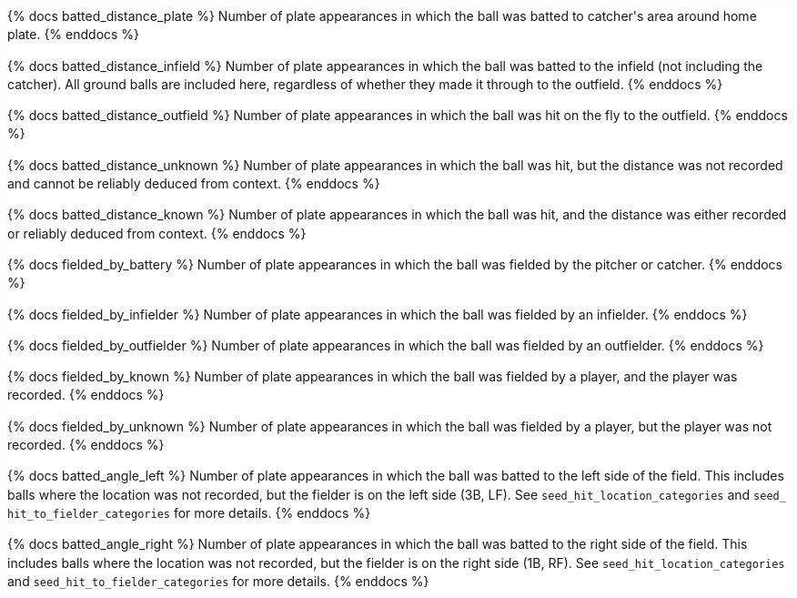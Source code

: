 {% docs batted_distance_plate %}
    Number of plate appearances in which the ball was batted to catcher's area around home plate.
{% enddocs %}

{% docs batted_distance_infield %}
    Number of plate appearances in which the ball was batted to the infield (not including the catcher).
    All ground balls are included here, regardless of whether they made it through to the outfield.
{% enddocs %}

{% docs batted_distance_outfield %}
    Number of plate appearances in which the ball was hit on the fly to the outfield.
{% enddocs %}

{% docs batted_distance_unknown %}
    Number of plate appearances in which the ball was hit, but the distance was not recorded
    and cannot be reliably deduced from context.
{% enddocs %}

{% docs batted_distance_known %}
    Number of plate appearances in which the ball was hit, and the distance was either
    recorded or reliably deduced from context.
{% enddocs %}

{% docs fielded_by_battery %}
    Number of plate appearances in which the ball was fielded by the pitcher or catcher.
{% enddocs %}

{% docs fielded_by_infielder %}
    Number of plate appearances in which the ball was fielded by an infielder.
{% enddocs %}

{% docs fielded_by_outfielder %}
    Number of plate appearances in which the ball was fielded by an outfielder.
{% enddocs %}

{% docs fielded_by_known %}
    Number of plate appearances in which the ball was fielded by a player, and the player was recorded.
{% enddocs %}

{% docs fielded_by_unknown %}
    Number of plate appearances in which the ball was fielded by a player, but the player was not recorded.
{% enddocs %}

{% docs batted_angle_left %}
    Number of plate appearances in which the ball was batted to the left side of the field.
    This includes balls where the location was not recorded, but the fielder is on the left side
    (3B, LF). See `seed_hit_location_categories` and `seed_hit_to_fielder_categories` for more details.
{% enddocs %}

{% docs batted_angle_right %}
    Number of plate appearances in which the ball was batted to the right side of the field.
    This includes balls where the location was not recorded, but the fielder is on the right side
    (1B, RF). See `seed_hit_location_categories` and `seed_hit_to_fielder_categories` for more details.
{% enddocs %}
